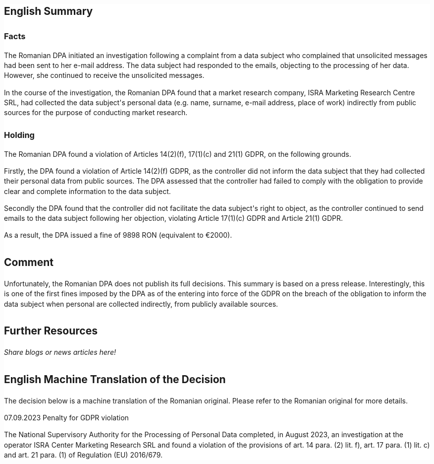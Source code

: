 ## English Summary

### Facts

The Romanian DPA initiated an investigation following a complaint from a data subject who complained that unsolicited messages had been sent to her e-mail address. The data subject had responded to the emails, objecting to the processing of her data. However, she continued to receive the unsolicited messages.

In the course of the investigation, the Romanian DPA found that a market research company, ISRA Marketing Research Centre SRL, had collected the data subject's personal data (e.g. name, surname, e-mail address, place of work) indirectly from public sources for the purpose of conducting market research.

### Holding

The Romanian DPA found a violation of Articles 14(2)(f), 17(1)(c) and 21(1) GDPR, on the following grounds.

Firstly, the DPA found a violation of Article 14(2)(f) GDPR, as the controller did not inform the data subject that they had collected their personal data from public sources. The DPA assessed that the controller had failed to comply with the obligation to provide clear and complete information to the data subject.

Secondly the DPA found that the controller did not facilitate the data subject's right to object, as the controller continued to send emails to the data subject following her objection, violating Article 17(1)(c) GDPR and Article 21(1) GDPR.

As a result, the DPA issued a fine of 9898 RON (equivalent to €2000).

## Comment

Unfortunately, the Romanian DPA does not publish its full decisions. This summary is based on a press release. Interestingly, this is one of the first fines imposed by the DPA as of the entering into force of the GDPR on the breach of the obligation to inform the data subject when personal are collected indirectly, from publicly available sources.

## Further Resources

_Share blogs or news articles here!_

## English Machine Translation of the Decision

The decision below is a machine translation of the Romanian original. Please refer to the Romanian original for more details.

07.09.2023 Penalty for GDPR violation

The National Supervisory Authority for the Processing of Personal Data completed, in August 2023, an investigation at the operator ISRA Center Marketing Research SRL and found a violation of the provisions of art. 14 para. (2) lit. f), art. 17 para. (1) lit. c) and art. 21 para. (1) of Regulation (EU) 2016/679.
